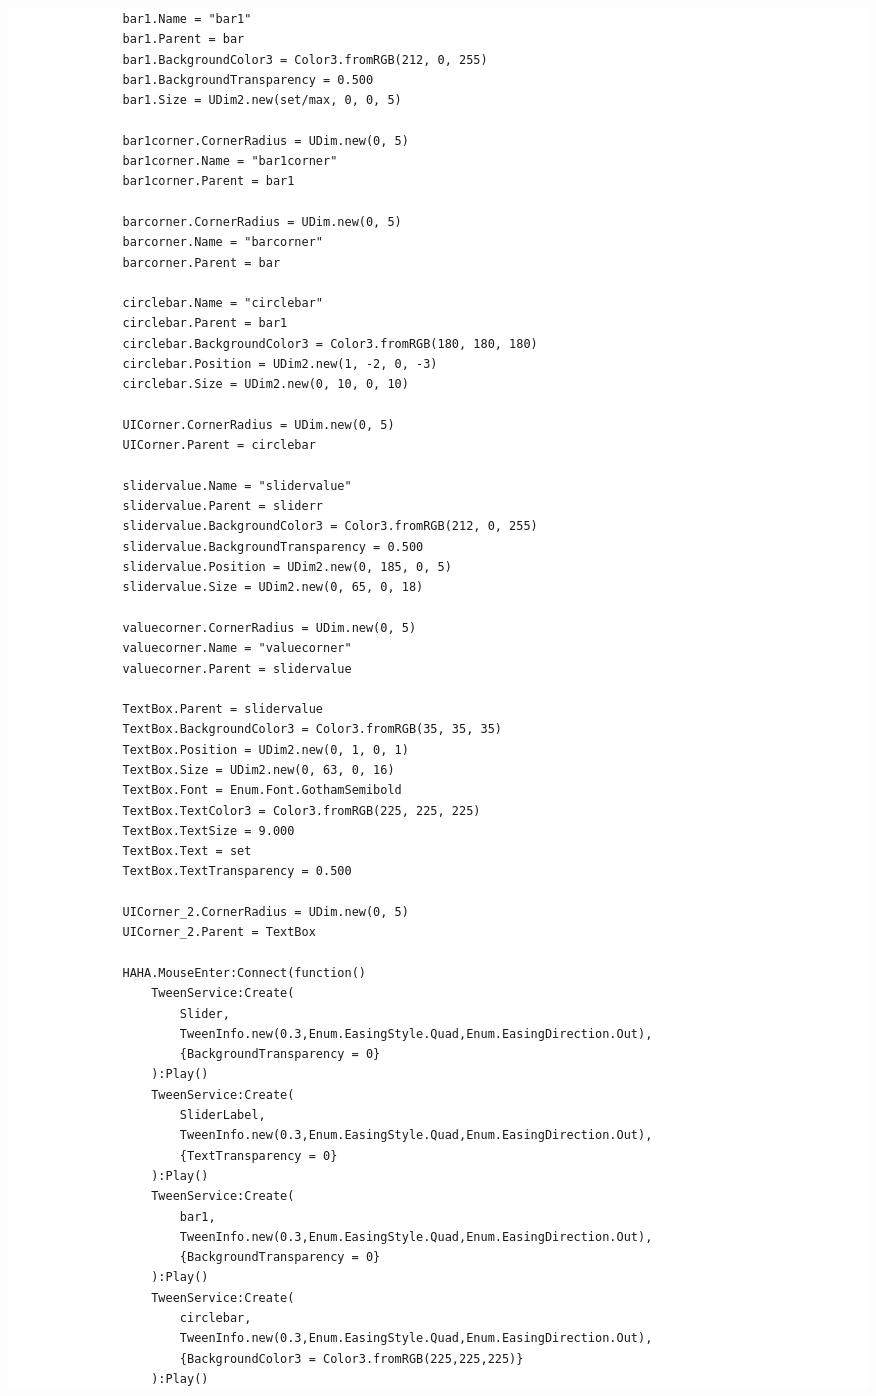                     bar1.Name = "bar1"
                    bar1.Parent = bar
                    bar1.BackgroundColor3 = Color3.fromRGB(212, 0, 255)
                    bar1.BackgroundTransparency = 0.500
                    bar1.Size = UDim2.new(set/max, 0, 0, 5)

                    bar1corner.CornerRadius = UDim.new(0, 5)
                    bar1corner.Name = "bar1corner"
                    bar1corner.Parent = bar1

                    barcorner.CornerRadius = UDim.new(0, 5)
                    barcorner.Name = "barcorner"
                    barcorner.Parent = bar

                    circlebar.Name = "circlebar"
                    circlebar.Parent = bar1
                    circlebar.BackgroundColor3 = Color3.fromRGB(180, 180, 180)
                    circlebar.Position = UDim2.new(1, -2, 0, -3)
                    circlebar.Size = UDim2.new(0, 10, 0, 10)

                    UICorner.CornerRadius = UDim.new(0, 5)
                    UICorner.Parent = circlebar

                    slidervalue.Name = "slidervalue"
                    slidervalue.Parent = sliderr
                    slidervalue.BackgroundColor3 = Color3.fromRGB(212, 0, 255)
                    slidervalue.BackgroundTransparency = 0.500
                    slidervalue.Position = UDim2.new(0, 185, 0, 5)
                    slidervalue.Size = UDim2.new(0, 65, 0, 18)

                    valuecorner.CornerRadius = UDim.new(0, 5)
                    valuecorner.Name = "valuecorner"
                    valuecorner.Parent = slidervalue

                    TextBox.Parent = slidervalue
                    TextBox.BackgroundColor3 = Color3.fromRGB(35, 35, 35)
                    TextBox.Position = UDim2.new(0, 1, 0, 1)
                    TextBox.Size = UDim2.new(0, 63, 0, 16)
                    TextBox.Font = Enum.Font.GothamSemibold
                    TextBox.TextColor3 = Color3.fromRGB(225, 225, 225)
                    TextBox.TextSize = 9.000
                    TextBox.Text = set
                    TextBox.TextTransparency = 0.500

                    UICorner_2.CornerRadius = UDim.new(0, 5)
                    UICorner_2.Parent = TextBox

                    HAHA.MouseEnter:Connect(function()
                        TweenService:Create(
                            Slider,
                            TweenInfo.new(0.3,Enum.EasingStyle.Quad,Enum.EasingDirection.Out),
                            {BackgroundTransparency = 0}
                        ):Play()
                        TweenService:Create(
                            SliderLabel,
                            TweenInfo.new(0.3,Enum.EasingStyle.Quad,Enum.EasingDirection.Out),
                            {TextTransparency = 0}
                        ):Play()
                        TweenService:Create(
                            bar1,
                            TweenInfo.new(0.3,Enum.EasingStyle.Quad,Enum.EasingDirection.Out),
                            {BackgroundTransparency = 0}
                        ):Play()
                        TweenService:Create(
                            circlebar,
                            TweenInfo.new(0.3,Enum.EasingStyle.Quad,Enum.EasingDirection.Out),
                            {BackgroundColor3 = Color3.fromRGB(225,225,225)}
                        ):Play()